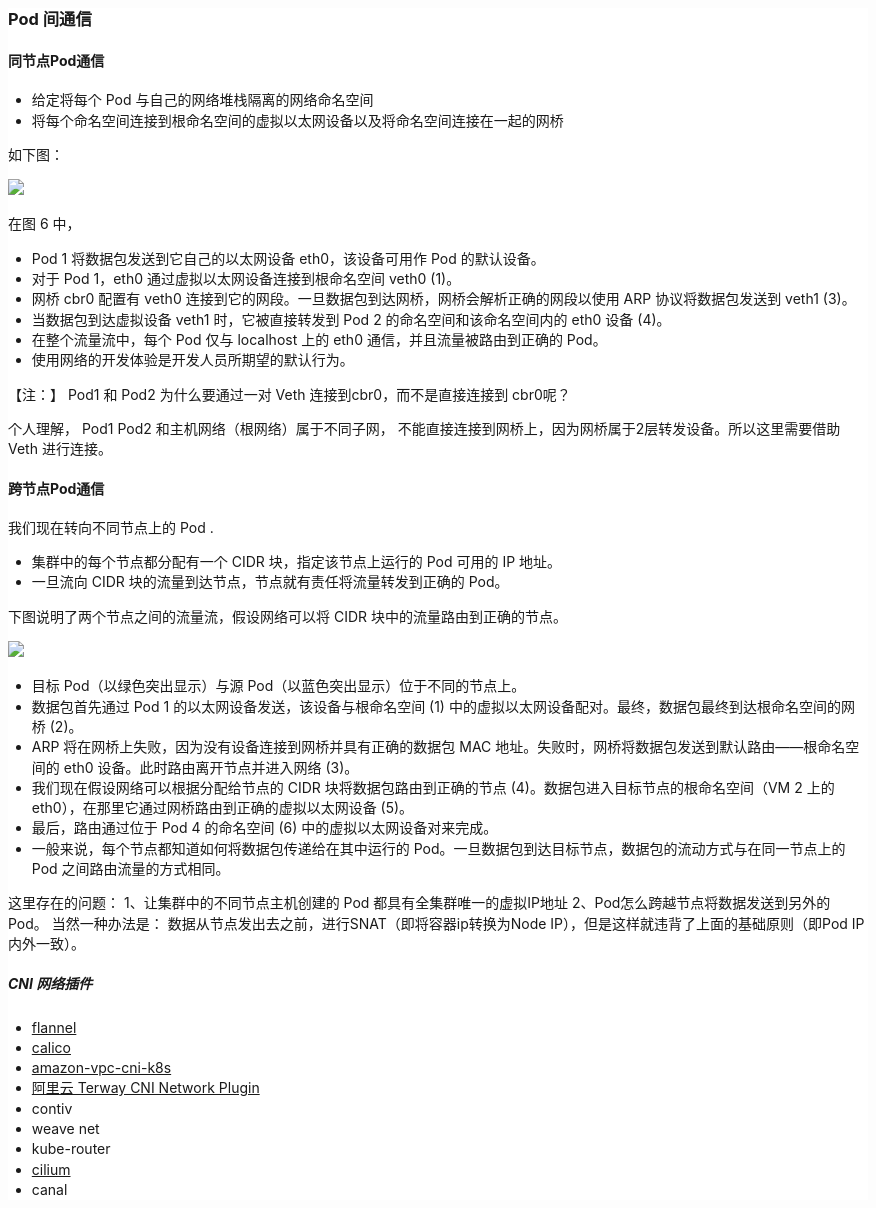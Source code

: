 
### Pod 间通信

#### 同节点Pod通信

- 给定将每个 Pod 与自己的网络堆栈隔离的网络命名空间
- 将每个命名空间连接到根命名空间的虚拟以太网设备以及将命名空间连接在一起的网桥

如下图：

![](https://wmxiaozhi.github.io/picx-images-hosting/picx-imgs/k8s-net/pod-to-pod-same-node.gif)

在图 6 中，

- Pod 1 将数据包发送到它自己的以太网设备 eth0，该设备可用作 Pod 的默认设备。
- 对于 Pod 1，eth0 通过虚拟以太网设备连接到根命名空间 veth0 (1)。
- 网桥 cbr0 配置有 veth0 连接到它的网段。一旦数据包到达网桥，网桥会解析正确的网段以使用 ARP 协议将数据包发送到 veth1 (3)。
- 当数据包到达虚拟设备 veth1 时，它被直接转发到 Pod 2 的命名空间和该命名空间内的 eth0 设备 (4)。
- 在整个流量流中，每个 Pod 仅与 localhost 上的 eth0 通信，并且流量被路由到正确的 Pod。
- 使用网络的开发体验是开发人员所期望的默认行为。


【注：】 Pod1 和 Pod2 为什么要通过一对 Veth 连接到cbr0，而不是直接连接到 cbr0呢？

个人理解， Pod1 Pod2 和主机网络（根网络）属于不同子网， 不能直接连接到网桥上，因为网桥属于2层转发设备。所以这里需要借助 Veth 进行连接。

#### 跨节点Pod通信

我们现在转向不同节点上的 Pod .

- 集群中的每个节点都分配有一个 CIDR 块，指定该节点上运行的 Pod 可用的 IP 地址。
- 一旦流向 CIDR 块的流量到达节点，节点就有责任将流量转发到正确的 Pod。

下图说明了两个节点之间的流量流，假设网络可以将 CIDR 块中的流量路由到正确的节点。


![](https://wmxiaozhi.github.io/picx-images-hosting/picx-imgs/k8s-net/pod-to-pod-different-nodes.gif)


- 目标 Pod（以绿色突出显示）与源 Pod（以蓝色突出显示）位于不同的节点上。
- 数据包首先通过 Pod 1 的以太网设备发送，该设备与根命名空间 (1) 中的虚拟以太网设备配对。最终，数据包最终到达根命名空间的网桥 (2)。
- ARP 将在网桥上失败，因为没有设备连接到网桥并具有正确的数据包 MAC 地址。失败时，网桥将数据包发送到默认路由——根命名空间的 eth0 设备。此时路由离开节点并进入网络 (3)。
- 我们现在假设网络可以根据分配给节点的 CIDR 块将数据包路由到正确的节点 (4)。数据包进入目标节点的根命名空间（VM 2 上的 eth0），在那里它通过网桥路由到正确的虚拟以太网设备 (5)。
- 最后，路由通过位于 Pod 4 的命名空间 (6) 中的虚拟以太网设备对来完成。
- 一般来说，每个节点都知道如何将数据包传递给在其中运行的 Pod。一旦数据包到达目标节点，数据包的流动方式与在同一节点上的 Pod 之间路由流量的方式相同。

这里存在的问题：
1、让集群中的不同节点主机创建的 Pod 都具有全集群唯一的虚拟IP地址
2、Pod怎么跨越节点将数据发送到另外的Pod。 当然一种办法是： 数据从节点发出去之前，进行SNAT（即将容器ip转换为Node IP），但是这样就违背了上面的基础原则（即Pod IP内外一致）。

##### CNI 网络插件

- [flannel](https://github.com/flannel-io/flannel)
- [calico](https://github.com/projectcalico/calico)
- [amazon-vpc-cni-k8s](https://github.com/aws/amazon-vpc-cni-k8s)
- [阿里云 Terway CNI Network Plugin](https://github.com/AliyunContainerService/terway)
- contiv
- weave net
- kube-router
- [cilium](https://github.com/cilium/cilium)
- canal
